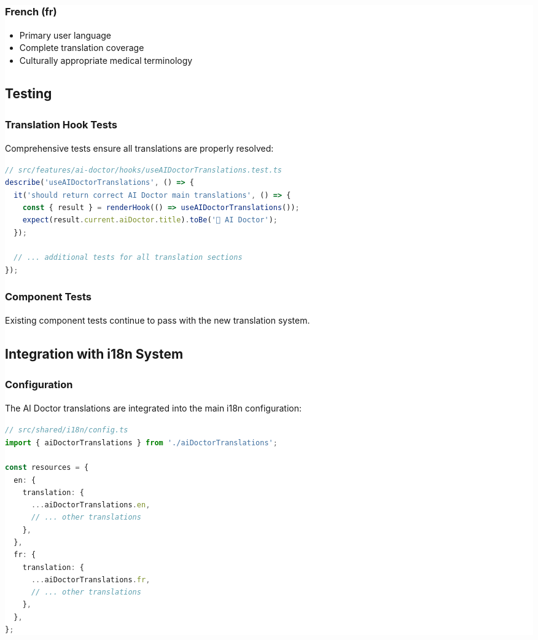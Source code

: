 ### French (fr)

- Primary user language
- Complete translation coverage
- Culturally appropriate medical terminology

## Testing

### Translation Hook Tests

Comprehensive tests ensure all translations are properly resolved:

```typescript
// src/features/ai-doctor/hooks/useAIDoctorTranslations.test.ts
describe('useAIDoctorTranslations', () => {
  it('should return correct AI Doctor main translations', () => {
    const { result } = renderHook(() => useAIDoctorTranslations());
    expect(result.current.aiDoctor.title).toBe('🤖 AI Doctor');
  });

  // ... additional tests for all translation sections
});
```

### Component Tests

Existing component tests continue to pass with the new translation system.

## Integration with i18n System

### Configuration

The AI Doctor translations are integrated into the main i18n configuration:

```typescript
// src/shared/i18n/config.ts
import { aiDoctorTranslations } from './aiDoctorTranslations';

const resources = {
  en: {
    translation: {
      ...aiDoctorTranslations.en,
      // ... other translations
    },
  },
  fr: {
    translation: {
      ...aiDoctorTranslations.fr,
      // ... other translations
    },
  },
};
```
